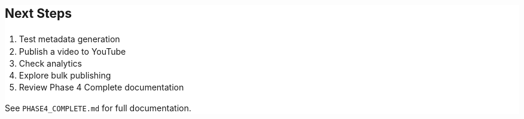 ## Next Steps

1. Test metadata generation
2. Publish a video to YouTube
3. Check analytics
4. Explore bulk publishing
5. Review Phase 4 Complete documentation

See `PHASE4_COMPLETE.md` for full documentation.
